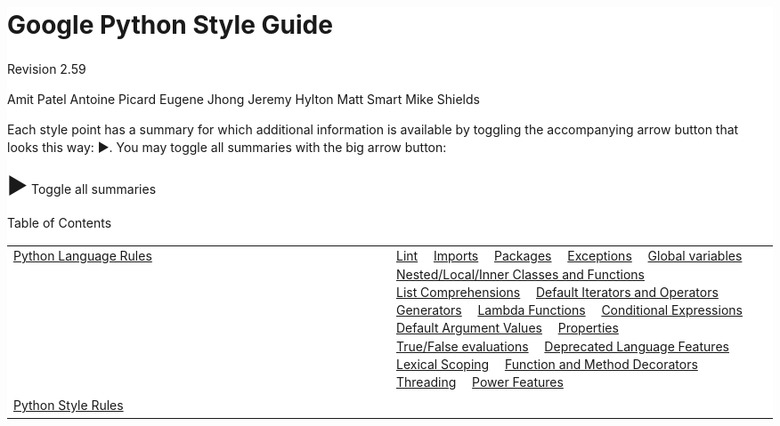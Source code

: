 Google Python Style Guide
=========================

Revision 2.59

Amit Patel
 Antoine Picard
 Eugene Jhong
 Jeremy Hylton
 Matt Smart
 Mike Shields

Each style point has a summary for which additional information is available by toggling the accompanying arrow button that looks this way: <span class="showhide_button" style="margin-left: 0; float: none">▶</span>. You may toggle all summaries with the big arrow button:

<span id="show_hide_all_button" class="showhide_button" style="font-size: 180%; float: none" onclick="javascript:ShowHideAll()" name="show_hide_all_button">▶</span> Toggle all summaries

Table of Contents

<table>
<colgroup>
<col width="50%" />
<col width="50%" />
</colgroup>
<tbody>
<tr class="odd">
<td align="left"><div class="toc_category">
<a href="#Python_Language_Rules">Python Language Rules</a>
</div></td>
<td align="left"><div class="toc_stylepoint">
<span style="padding-right: 1em; white-space:nowrap;"><a href="#Lint">Lint</a></span> <span style="padding-right: 1em; white-space:nowrap;"><a href="#Imports">Imports</a></span> <span style="padding-right: 1em; white-space:nowrap;"><a href="#Packages">Packages</a></span> <span style="padding-right: 1em; white-space:nowrap;"><a href="#Exceptions">Exceptions</a></span> <span style="padding-right: 1em; white-space:nowrap;"><a href="#Global_variables">Global variables</a></span> <span style="padding-right: 1em; white-space:nowrap;"><a href="#Nested/Local/Inner_Classes_and_Functions">Nested/Local/Inner Classes and Functions</a></span> <span style="padding-right: 1em; white-space:nowrap;"><a href="#List_Comprehensions">List Comprehensions</a></span> <span style="padding-right: 1em; white-space:nowrap;"><a href="#Default_Iterators_and_Operators">Default Iterators and Operators</a></span> <span style="padding-right: 1em; white-space:nowrap;"><a href="#Generators">Generators</a></span> <span style="padding-right: 1em; white-space:nowrap;"><a href="#Lambda_Functions">Lambda Functions</a></span> <span style="padding-right: 1em; white-space:nowrap;"><a href="#Conditional_Expressions">Conditional Expressions</a></span> <span style="padding-right: 1em; white-space:nowrap;"><a href="#Default_Argument_Values">Default Argument Values</a></span> <span style="padding-right: 1em; white-space:nowrap;"><a href="#Properties">Properties</a></span> <span style="padding-right: 1em; white-space:nowrap;"><a href="#True/False_evaluations">True/False evaluations</a></span> <span style="padding-right: 1em; white-space:nowrap;"><a href="#Deprecated_Language_Features">Deprecated Language Features</a></span> <span style="padding-right: 1em; white-space:nowrap;"><a href="#Lexical_Scoping">Lexical Scoping</a></span> <span style="padding-right: 1em; white-space:nowrap;"><a href="#Function_and_Method_Decorators">Function and Method Decorators</a></span> <span style="padding-right: 1em; white-space:nowrap;"><a href="#Threading">Threading</a></span> <span style="padding-right: 1em; white-space:nowrap;"><a href="#Power_Features">Power Features</a></span>
</div></td>
</tr>
<tr class="even">
<td align="left"><div class="toc_category">
<a href="#Python_Style_Rules">Python Style Rules</a>
</div></td>
<td align="left"><div class="toc_stylepoint">